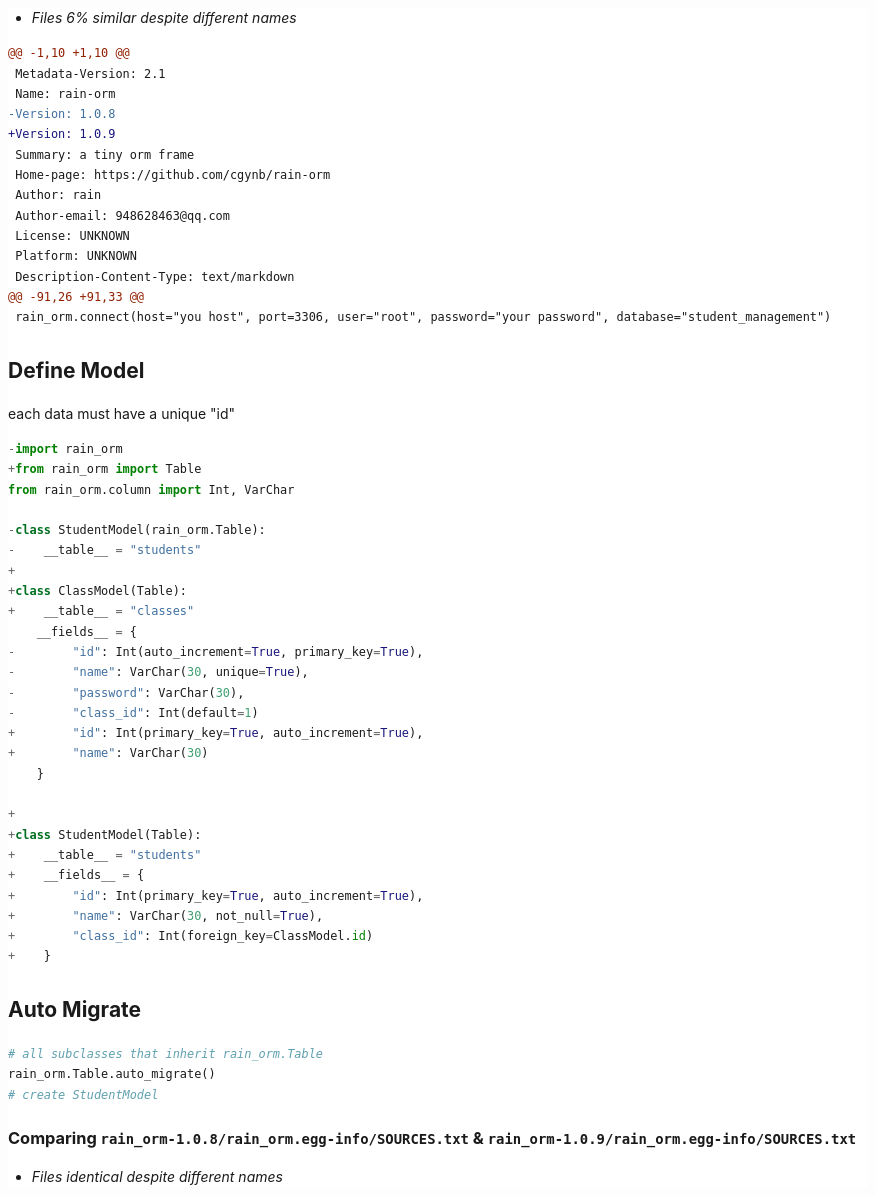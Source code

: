  * *Files 6% similar despite different names*

```diff
@@ -1,10 +1,10 @@
 Metadata-Version: 2.1
 Name: rain-orm
-Version: 1.0.8
+Version: 1.0.9
 Summary: a tiny orm frame
 Home-page: https://github.com/cgynb/rain-orm
 Author: rain
 Author-email: 948628463@qq.com
 License: UNKNOWN
 Platform: UNKNOWN
 Description-Content-Type: text/markdown
@@ -91,26 +91,33 @@
 rain_orm.connect(host="you host", port=3306, user="root", password="your password", database="student_management")
 ```
 
 ## Define Model
 
 each data must have a unique "id"
 ```python
-import rain_orm
+from rain_orm import Table
 from rain_orm.column import Int, VarChar
 
-class StudentModel(rain_orm.Table):
-    __table__ = "students"
+
+class ClassModel(Table):
+    __table__ = "classes"
     __fields__ = {
-        "id": Int(auto_increment=True, primary_key=True),
-        "name": VarChar(30, unique=True),
-        "password": VarChar(30),
-        "class_id": Int(default=1)
+        "id": Int(primary_key=True, auto_increment=True),
+        "name": VarChar(30)
     }
 
+
+class StudentModel(Table):
+    __table__ = "students"
+    __fields__ = {
+        "id": Int(primary_key=True, auto_increment=True),
+        "name": VarChar(30, not_null=True),
+        "class_id": Int(foreign_key=ClassModel.id)
+    }
 ```
 ## Auto Migrate
 
 ```python
 # all subclasses that inherit rain_orm.Table
 rain_orm.Table.auto_migrate() 
 # create StudentModel
```

### Comparing `rain_orm-1.0.8/rain_orm.egg-info/SOURCES.txt` & `rain_orm-1.0.9/rain_orm.egg-info/SOURCES.txt`

 * *Files identical despite different names*

